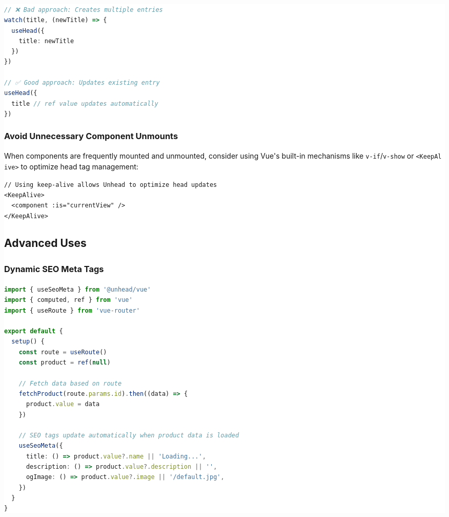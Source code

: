 ```ts
// ❌ Bad approach: Creates multiple entries
watch(title, (newTitle) => {
  useHead({
    title: newTitle
  })
})

// ✅ Good approach: Updates existing entry
useHead({
  title // ref value updates automatically
})
```

### Avoid Unnecessary Component Unmounts

When components are frequently mounted and unmounted, consider using Vue's built-in mechanisms like `v-if`/`v-show` or `<KeepAlive>` to optimize head tag management:

```vue
// Using keep-alive allows Unhead to optimize head updates
<KeepAlive>
  <component :is="currentView" />
</KeepAlive>
```

## Advanced Uses

### Dynamic SEO Meta Tags

```ts
import { useSeoMeta } from '@unhead/vue'
import { computed, ref } from 'vue'
import { useRoute } from 'vue-router'

export default {
  setup() {
    const route = useRoute()
    const product = ref(null)

    // Fetch data based on route
    fetchProduct(route.params.id).then((data) => {
      product.value = data
    })

    // SEO tags update automatically when product data is loaded
    useSeoMeta({
      title: () => product.value?.name || 'Loading...',
      description: () => product.value?.description || '',
      ogImage: () => product.value?.image || '/default.jpg',
    })
  }
}
```
